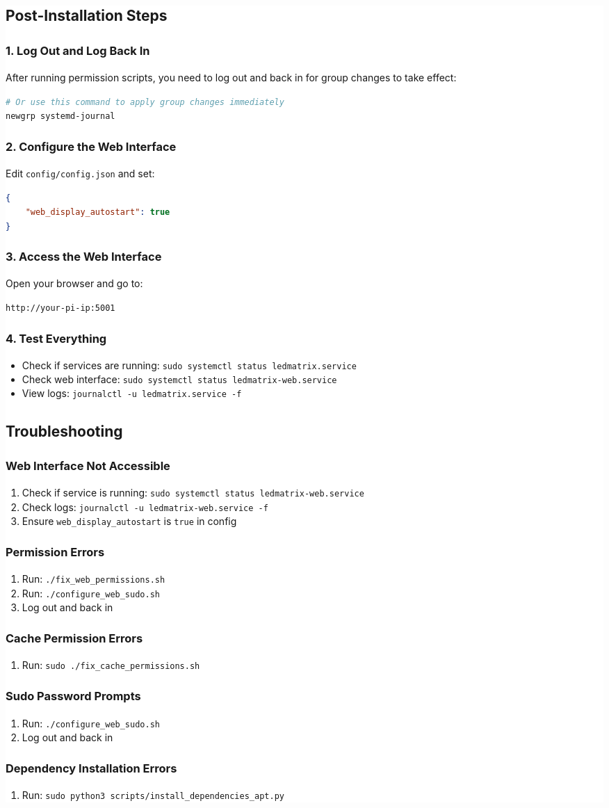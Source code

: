 ## Post-Installation Steps

### **1. Log Out and Log Back In**
After running permission scripts, you need to log out and back in for group changes to take effect:
```bash
# Or use this command to apply group changes immediately
newgrp systemd-journal
```

### **2. Configure the Web Interface**
Edit `config/config.json` and set:
```json
{
    "web_display_autostart": true
}
```

### **3. Access the Web Interface**
Open your browser and go to:
```
http://your-pi-ip:5001
```

### **4. Test Everything**
- Check if services are running: `sudo systemctl status ledmatrix.service`
- Check web interface: `sudo systemctl status ledmatrix-web.service`
- View logs: `journalctl -u ledmatrix.service -f`

## Troubleshooting

### **Web Interface Not Accessible**
1. Check if service is running: `sudo systemctl status ledmatrix-web.service`
2. Check logs: `journalctl -u ledmatrix-web.service -f`
3. Ensure `web_display_autostart` is `true` in config

### **Permission Errors**
1. Run: `./fix_web_permissions.sh`
2. Run: `./configure_web_sudo.sh`
3. Log out and back in

### **Cache Permission Errors**
1. Run: `sudo ./fix_cache_permissions.sh`

### **Sudo Password Prompts**
1. Run: `./configure_web_sudo.sh`
2. Log out and back in

### **Dependency Installation Errors**
1. Run: `sudo python3 scripts/install_dependencies_apt.py`
